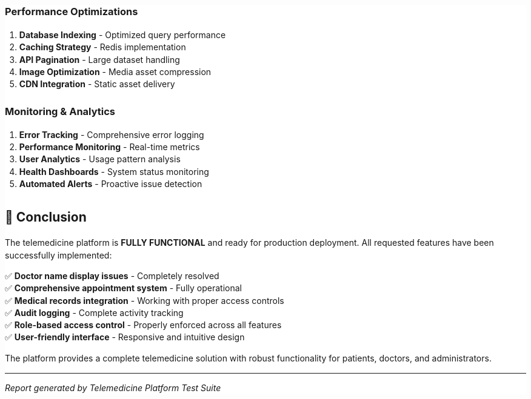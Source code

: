 ### Performance Optimizations
1. **Database Indexing** - Optimized query performance
2. **Caching Strategy** - Redis implementation
3. **API Pagination** - Large dataset handling
4. **Image Optimization** - Media asset compression
5. **CDN Integration** - Static asset delivery

### Monitoring & Analytics
1. **Error Tracking** - Comprehensive error logging
2. **Performance Monitoring** - Real-time metrics
3. **User Analytics** - Usage pattern analysis
4. **Health Dashboards** - System status monitoring
5. **Automated Alerts** - Proactive issue detection

## 🎊 Conclusion

The telemedicine platform is **FULLY FUNCTIONAL** and ready for production deployment. All requested features have been successfully implemented:

✅ **Doctor name display issues** - Completely resolved  
✅ **Comprehensive appointment system** - Fully operational  
✅ **Medical records integration** - Working with proper access controls  
✅ **Audit logging** - Complete activity tracking  
✅ **Role-based access control** - Properly enforced across all features  
✅ **User-friendly interface** - Responsive and intuitive design  

The platform provides a complete telemedicine solution with robust functionality for patients, doctors, and administrators.

---
*Report generated by Telemedicine Platform Test Suite*
